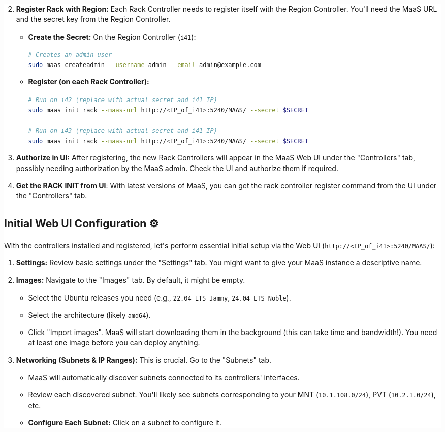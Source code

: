 2. **Register Rack with Region:** Each Rack Controller needs to register itself with the Region Controller. You'll need the MaaS URL and the secret key from the Region Controller.
    
    * **Create the Secret:** On the Region Controller (`i41`):
        
        ```bash
        # Creates an admin user
        sudo maas createadmin --username admin --email admin@example.com
        ```
        
    * **Register (on each Rack Controller):**
        
        ```bash
        # Run on i42 (replace with actual secret and i41 IP)
        sudo maas init rack --maas-url http://<IP_of_i41>:5240/MAAS/ --secret $SECRET
        
        # Run on i43 (replace with actual secret and i41 IP)
        sudo maas init rack --maas-url http://<IP_of_i41>:5240/MAAS/ --secret $SECRET
        ```
        
3. **Authorize in UI:** After registering, the new Rack Controllers will appear in the MaaS Web UI under the "Controllers" tab, possibly needing authorization by the MaaS admin. Check the UI and authorize them if required.
    
4. **Get the RACK INIT from UI**: With latest versions of MaaS, you can get the rack controller register command from the UI under the "Controllers" tab.
    

## Initial Web UI Configuration ⚙️

With the controllers installed and registered, let's perform essential initial setup via the Web UI (`http://<IP_of_i41>:5240/MAAS/`):

1. **Settings:** Review basic settings under the "Settings" tab. You might want to give your MaaS instance a descriptive name.
    
2. **Images:** Navigate to the "Images" tab. By default, it might be empty.
    
    * Select the Ubuntu releases you need (e.g., `22.04 LTS Jammy`, `24.04 LTS Noble`).
        
    * Select the architecture (likely `amd64`).
        
    * Click "Import images". MaaS will start downloading them in the background (this can take time and bandwidth!). You need at least one image before you can deploy anything.
        
3. **Networking (Subnets & IP Ranges):** This is crucial. Go to the "Subnets" tab.
    
    * MaaS will automatically discover subnets connected to its controllers' interfaces.
        
    * Review each discovered subnet. You'll likely see subnets corresponding to your MNT (`10.1.108.0/24`), PVT (`10.2.1.0/24`), etc.
        
    * **Configure Each Subnet:** Click on a subnet to configure it.
        